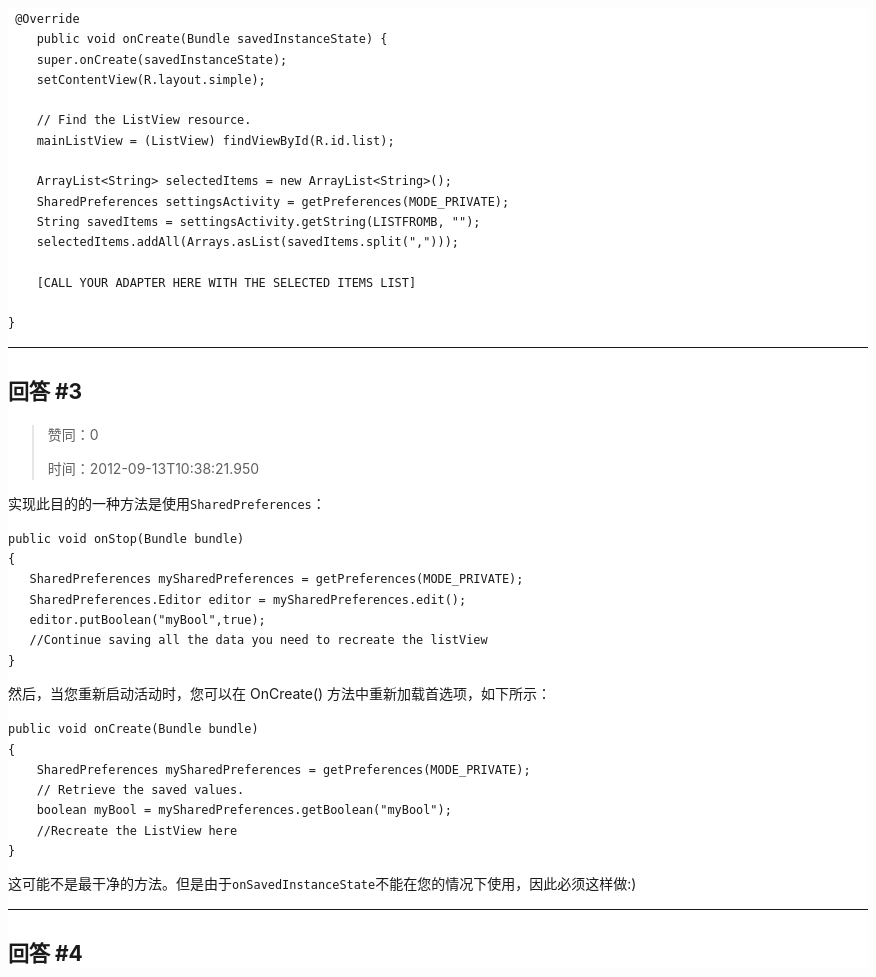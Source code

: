 ```
 @Override
    public void onCreate(Bundle savedInstanceState) {
    super.onCreate(savedInstanceState);
    setContentView(R.layout.simple);

    // Find the ListView resource.
    mainListView = (ListView) findViewById(R.id.list);

    ArrayList<String> selectedItems = new ArrayList<String>();
    SharedPreferences settingsActivity = getPreferences(MODE_PRIVATE);
    String savedItems = settingsActivity.getString(LISTFROMB, "");
    selectedItems.addAll(Arrays.asList(savedItems.split(",")));

    [CALL YOUR ADAPTER HERE WITH THE SELECTED ITEMS LIST]

} 
```

* * *

## 回答 #3

> 赞同：0
> 
> 时间：2012-09-13T10:38:21.950

实现此目的的一种方法是使用`SharedPreferences`：

```
public void onStop(Bundle bundle)
{
   SharedPreferences mySharedPreferences = getPreferences(MODE_PRIVATE);
   SharedPreferences.Editor editor = mySharedPreferences.edit();
   editor.putBoolean("myBool",true);
   //Continue saving all the data you need to recreate the listView
} 
```

然后，当您重新启动活动时，您可以在 OnCreate() 方法中重新加载首选项，如下所示：

```
public void onCreate(Bundle bundle)
{
    SharedPreferences mySharedPreferences = getPreferences(MODE_PRIVATE);
    // Retrieve the saved values.
    boolean myBool = mySharedPreferences.getBoolean("myBool");
    //Recreate the ListView here
} 
```

这可能不是最干净的方法。但是由于`onSavedInstanceState`不能在您的情况下使用，因此必须这样做:)

* * *

## 回答 #4
